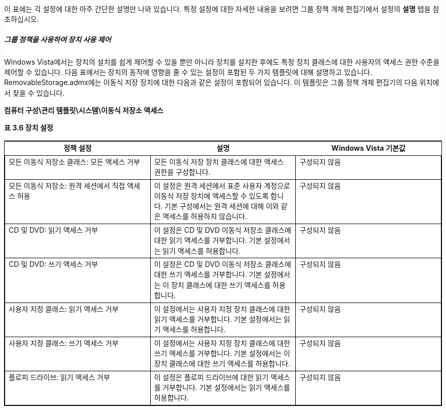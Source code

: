 이 표에는 각 설정에 대한 아주 간단한 설명만 나와 있습니다. 특정 설정에 대한 자세한 내용을 보려면 그룹 정책 개체 편집기에서 설정의 **설명** 탭을 참조하십시오.
  
##### 그룹 정책을 사용하여 장치 사용 제어
  
Windows Vista에서는 장치의 설치를 쉽게 제어할 수 있을 뿐만 아니라 장치를 설치한 후에도 특정 장치 클래스에 대한 사용자의 액세스 권한 수준을 제어할 수 있습니다. 다음 표에서는 장치의 동작에 영향을 줄 수 있는 설정이 포함된 두 가지 템플릿에 대해 설명하고 있습니다. RemovableStorage.admx에는 이동식 저장 장치에 대한 다음과 같은 설정이 포함되어 있습니다. 이 템플릿은 그룹 정책 개체 편집기의 다음 위치에서 찾을 수 있습니다.
  
**컴퓨터 구성\\관리 템플릿\\시스템\\이동식 저장소 액세스**
  
**표 3.6 장치 설정**

 
<table style="border:1px solid black;">
<colgroup>
<col width="33%" />
<col width="33%" />
<col width="33%" />
</colgroup>
<thead>
<tr class="header">
<th>정책 설정</th>
<th>설명</th>
<th>Windows Vista 기본값</th>
</tr>
</thead>
<tbody>
<tr class="odd">
<td style="border:1px solid black;">모든 이동식 저장소 클래스: 모든 액세스 거부</td>
<td style="border:1px solid black;">모든 이동식 저장 장치 클래스에 대한 액세스 권한을 구성합니다.</td>
<td style="border:1px solid black;">구성되지 않음</td>
</tr>
<tr class="even">
<td style="border:1px solid black;">모든 이동식 저장소: 원격 세션에서 직접 액세스 허용</td>
<td style="border:1px solid black;">이 설정은 원격 세션에서 표준 사용자 계정으로 이동식 저장 장치에 액세스할 수 있도록 합니다. 기본 구성에서는 원격 세션에 대해 이와 같은 액세스를 허용하지 않습니다.</td>
<td style="border:1px solid black;">구성되지 않음</td>
</tr>
<tr class="odd">
<td style="border:1px solid black;">CD 및 DVD: 읽기 액세스 거부</td>
<td style="border:1px solid black;">이 설정은 CD 및 DVD 이동식 저장소 클래스에 대한 읽기 액세스를 거부합니다. 기본 설정에서는 읽기 액세스를 허용합니다.</td>
<td style="border:1px solid black;">구성되지 않음</td>
</tr>
<tr class="even">
<td style="border:1px solid black;">CD 및 DVD: 쓰기 액세스 거부</td>
<td style="border:1px solid black;">이 설정은 CD 및 DVD 이동식 저장소 클래스에 대한 쓰기 액세스를 거부합니다. 기본 설정에서는 이 장치 클래스에 대한 쓰기 액세스를 허용합니다.</td>
<td style="border:1px solid black;">구성되지 않음</td>
</tr>
<tr class="odd">
<td style="border:1px solid black;">사용자 지정 클래스: 읽기 액세스 거부</td>
<td style="border:1px solid black;">이 설정에서는 사용자 지정 장치 클래스에 대한 읽기 액세스를 거부합니다. 기본 설정에서는 읽기 액세스를 허용합니다.</td>
<td style="border:1px solid black;">구성되지 않음</td>
</tr>
<tr class="even">
<td style="border:1px solid black;">사용자 지정 클래스: 쓰기 액세스 거부</td>
<td style="border:1px solid black;">이 설정에서는 사용자 지정 장치 클래스에 대한 쓰기 액세스를 거부합니다. 기본 설정에서는 이 장치 클래스에 대한 쓰기 액세스를 허용합니다.</td>
<td style="border:1px solid black;">구성되지 않음</td>
</tr>
<tr class="odd">
<td style="border:1px solid black;">플로피 드라이브: 읽기 액세스 거부</td>
<td style="border:1px solid black;">이 설정은 플로피 드라이브에 대한 읽기 액세스를 거부합니다. 기본 설정에서는 읽기 액세스를 허용합니다.</td>
<td style="border:1px solid black;">구성되지 않음</td>